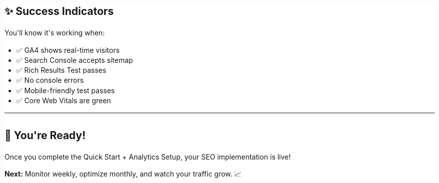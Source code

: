 
## ✨ Success Indicators

You'll know it's working when:
- ✅ GA4 shows real-time visitors
- ✅ Search Console accepts sitemap
- ✅ Rich Results Test passes
- ✅ No console errors
- ✅ Mobile-friendly test passes
- ✅ Core Web Vitals are green

---

## 🎉 You're Ready!

Once you complete the Quick Start + Analytics Setup, your SEO implementation is live!

**Next:** Monitor weekly, optimize monthly, and watch your traffic grow. 📈
